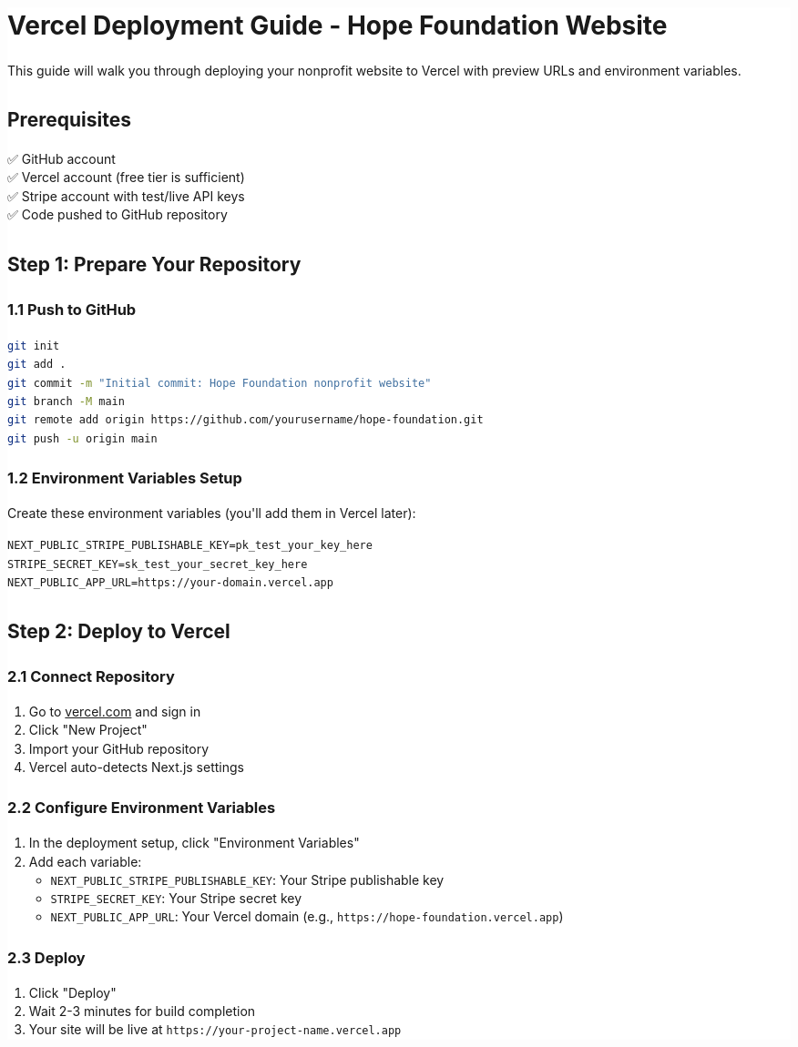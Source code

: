 # Vercel Deployment Guide - Hope Foundation Website

This guide will walk you through deploying your nonprofit website to Vercel with preview URLs and environment variables.

## Prerequisites

✅ GitHub account  
✅ Vercel account (free tier is sufficient)  
✅ Stripe account with test/live API keys  
✅ Code pushed to GitHub repository  

## Step 1: Prepare Your Repository

### 1.1 Push to GitHub
```bash
git init
git add .
git commit -m "Initial commit: Hope Foundation nonprofit website"
git branch -M main
git remote add origin https://github.com/yourusername/hope-foundation.git
git push -u origin main
```

### 1.2 Environment Variables Setup
Create these environment variables (you'll add them in Vercel later):

```env
NEXT_PUBLIC_STRIPE_PUBLISHABLE_KEY=pk_test_your_key_here
STRIPE_SECRET_KEY=sk_test_your_secret_key_here
NEXT_PUBLIC_APP_URL=https://your-domain.vercel.app
```

## Step 2: Deploy to Vercel

### 2.1 Connect Repository
1. Go to [vercel.com](https://vercel.com) and sign in
2. Click "New Project"
3. Import your GitHub repository
4. Vercel auto-detects Next.js settings

### 2.2 Configure Environment Variables
1. In the deployment setup, click "Environment Variables"
2. Add each variable:
   - `NEXT_PUBLIC_STRIPE_PUBLISHABLE_KEY`: Your Stripe publishable key
   - `STRIPE_SECRET_KEY`: Your Stripe secret key  
   - `NEXT_PUBLIC_APP_URL`: Your Vercel domain (e.g., `https://hope-foundation.vercel.app`)

### 2.3 Deploy
1. Click "Deploy"
2. Wait 2-3 minutes for build completion
3. Your site will be live at `https://your-project-name.vercel.app`
